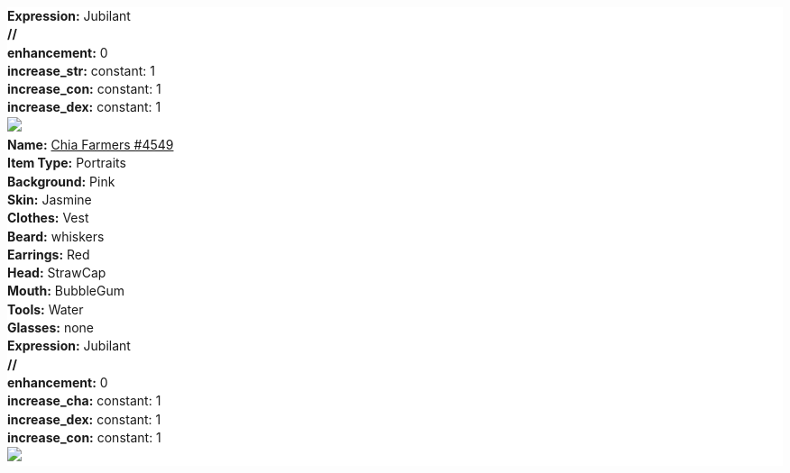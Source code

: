 <div><strong>Expression:</strong> Jubilant</div>
<div><strong>//</strong></div><div><strong>enhancement:</strong> 0</div>
<div><strong>increase_str:</strong> constant: 1</div>
<div><strong>increase_con:</strong> constant: 1</div>
<div><strong>increase_dex:</strong> constant: 1</div>
</div>
<div class="item_thumbnail">
<a href="https://mintgarden.io/nfts/nft19fzmatwgl68y8ujah60r35ukxn4ljsg76lt55s6unyt0jgeju7rsgj33u3"><img loading="lazy" src="https://assets.mainnet.mintgarden.io/thumbnails/28eac9d63e369123a3d7d810c6aa1f9d5d4606c8da7f78f8926f5cc04539b68c.webp"></a>
<div><strong>Name:</strong> <a href="https://mintgarden.io/nfts/nft19fzmatwgl68y8ujah60r35ukxn4ljsg76lt55s6unyt0jgeju7rsgj33u3">Chia Farmers #4549</a></div>
<div><strong>Item Type:</strong> Portraits</div>
<div><strong>Background:</strong> Pink</div>
<div><strong>Skin:</strong> Jasmine</div>
<div><strong>Clothes:</strong> Vest</div>
<div><strong>Beard:</strong> whiskers</div>
<div><strong>Earrings:</strong> Red</div>
<div><strong>Head:</strong> StrawCap</div>
<div><strong>Mouth:</strong> BubbleGum</div>
<div><strong>Tools:</strong> Water</div>
<div><strong>Glasses:</strong> none</div>
<div><strong>Expression:</strong> Jubilant</div>
<div><strong>//</strong></div><div><strong>enhancement:</strong> 0</div>
<div><strong>increase_cha:</strong> constant: 1</div>
<div><strong>increase_dex:</strong> constant: 1</div>
<div><strong>increase_con:</strong> constant: 1</div>
</div>
<div class="item_thumbnail">
<a href="https://mintgarden.io/nfts/nft1qr5fukdfmcn52hnrahnptplx6338l35ra34fzr3dnw99qt0gm44qdk987v"><img loading="lazy" src="https://assets.mainnet.mintgarden.io/thumbnails/e17576f953ca7bc8e8b0392a708e80521293073e8163eb9ce0cd35c03bcb1db0.webp"></a>
